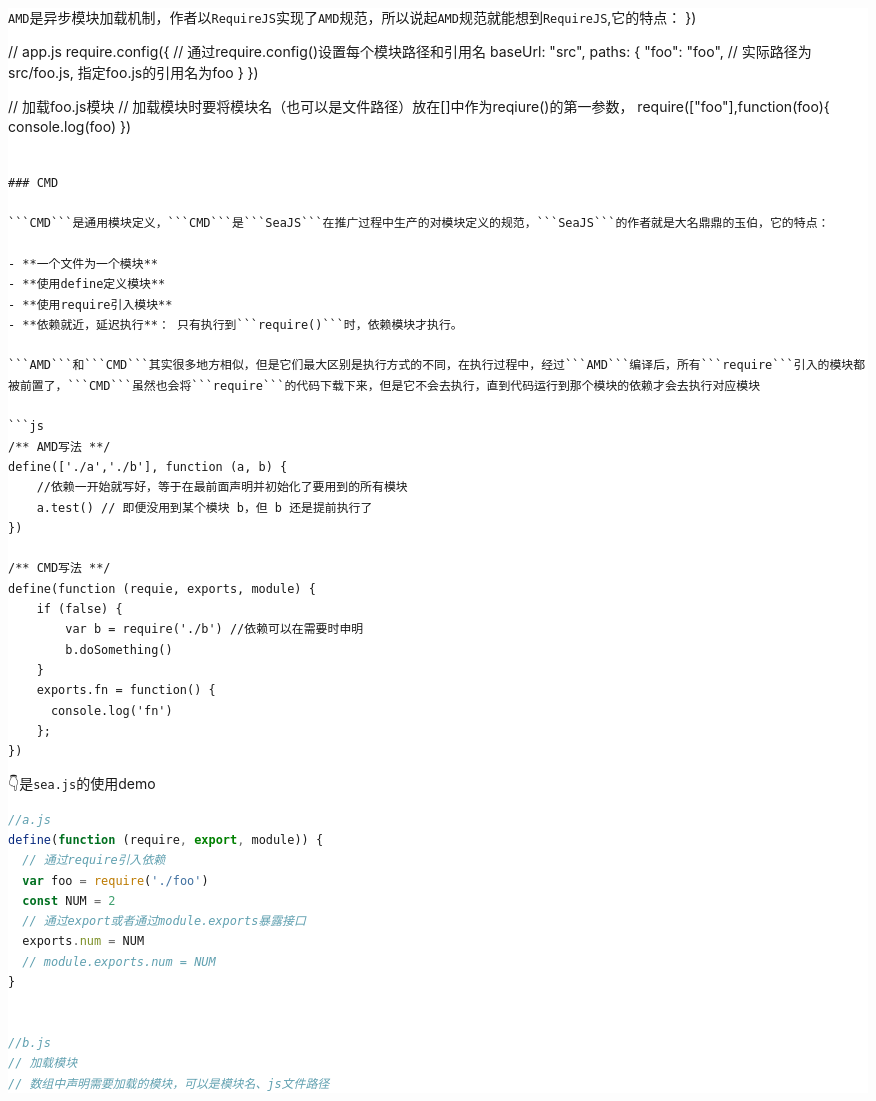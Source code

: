 ```AMD```是异步模块加载机制，作者以```RequireJS```实现了```AMD```规范，所以说起```AMD```规范就能想到```RequireJS```,它的特点：
})


// app.js
require.config({ // 通过require.config()设置每个模块路径和引用名
  baseUrl: "src",
  paths: {
    "foo": "foo", // 实际路径为src/foo.js, 指定foo.js的引用名为foo
  }
})

// 加载foo.js模块
// 加载模块时要将模块名（也可以是文件路径）放在[]中作为reqiure()的第一参数，
require(["foo"],function(foo){
  console.log(foo)
})
```

### CMD

```CMD```是通用模块定义，```CMD```是```SeaJS```在推广过程中生产的对模块定义的规范，```SeaJS```的作者就是大名鼎鼎的玉伯，它的特点：

- **一个文件为一个模块**
- **使用define定义模块**
- **使用require引入模块**
- **依赖就近，延迟执行**： 只有执行到```require()```时，依赖模块才执行。

```AMD```和```CMD```其实很多地方相似，但是它们最大区别是执行方式的不同，在执行过程中，经过```AMD```编译后，所有```require```引入的模块都被前置了，```CMD```虽然也会将```require```的代码下载下来，但是它不会去执行，直到代码运行到那个模块的依赖才会去执行对应模块

```js
/** AMD写法 **/
define(['./a','./b'], function (a, b) {
    //依赖一开始就写好，等于在最前面声明并初始化了要用到的所有模块
    a.test() // 即便没用到某个模块 b，但 b 还是提前执行了
})
 
/** CMD写法 **/
define(function (requie, exports, module) {
    if (false) {
        var b = require('./b') //依赖可以在需要时申明
        b.doSomething()
    }
    exports.fn = function() {
      console.log('fn')
    };
})
```

👇是```sea.js```的使用demo

```js
//a.js
define(function (require, export, module)) {
  // 通过require引入依赖
  var foo = require('./foo')
  const NUM = 2
  // 通过export或者通过module.exports暴露接口
  exports.num = NUM
  // module.exports.num = NUM
}


//b.js
// 加载模块
// 数组中声明需要加载的模块，可以是模块名、js文件路径
```